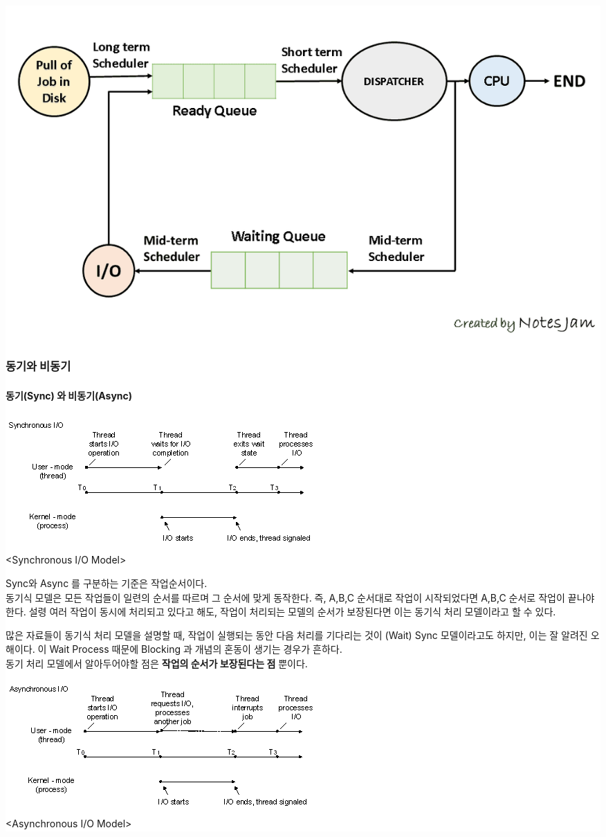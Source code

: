 ![A](imgs/os_scheduler.png)
---

### 동기와 비동기
#### 동기(Sync) 와 비동기(Async)
![A](imgs/os_sync_io_model.png)  
<Synchronous I/O Model>  
  
Sync와 Async 를 구분하는 기준은 작업순서이다.  
동기식 모델은 모든 작업들이 일련의 순서를 따르며 그 순서에 맞게 동작한다. 즉, A,B,C 순서대로 작업이 시작되었다면 A,B,C 순서로 작업이 끝나야 한다. 설령 여러 작업이 동시에 처리되고 있다고 해도, 작업이 처리되는 모델의 순서가 보장된다면 이는 동기식 처리 모델이라고 할 수 있다.  
  
많은 자료들이 동기식 처리 모델을 설명할 때, 작업이 실행되는 동안 다음 처리를 기다리는 것이 (Wait) Sync 모델이라고도 하지만, 이는 잘 알려진 오해이다. 이 Wait Process 때문에 Blocking 과 개념의 혼동이 생기는 경우가 흔하다.  
동기 처리 모델에서 알아두어야할 점은 __작업의 순서가 보장된다는 점__ 뿐이다.

![A](imgs/os_async_io_model.png)  
<Asynchronous I/O Model>  
  